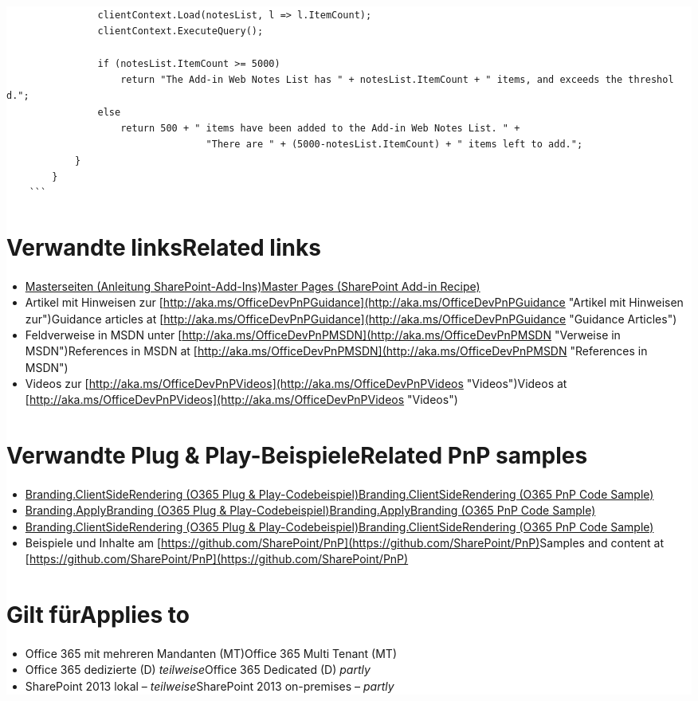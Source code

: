                     clientContext.Load(notesList, l => l.ItemCount);
                    clientContext.ExecuteQuery();
    
                    if (notesList.ItemCount >= 5000)
                        return "The Add-in Web Notes List has " + notesList.ItemCount + " items, and exceeds the threshold.";
                    else
                        return 500 + " items have been added to the Add-in Web Notes List. " +
                                       "There are " + (5000-notesList.ItemCount) + " items left to add.";          
                }
            }
        ```
    
<a name="related-links"></a><span data-ttu-id="ba55a-162">Verwandte links</span><span class="sxs-lookup"><span data-stu-id="ba55a-162">Related links</span></span>
=============

- [<span data-ttu-id="ba55a-163">Masterseiten (Anleitung SharePoint-Add-Ins)</span><span class="sxs-lookup"><span data-stu-id="ba55a-163">Master Pages (SharePoint Add-in Recipe)</span></span>](master-pages-sharepoint-add-in.md)
- <span data-ttu-id="ba55a-164">Artikel mit Hinweisen zur [http://aka.ms/OfficeDevPnPGuidance](http://aka.ms/OfficeDevPnPGuidance "Artikel mit Hinweisen zur")</span><span class="sxs-lookup"><span data-stu-id="ba55a-164">Guidance articles at [http://aka.ms/OfficeDevPnPGuidance](http://aka.ms/OfficeDevPnPGuidance "Guidance Articles")</span></span>
- <span data-ttu-id="ba55a-165">Feldverweise in MSDN unter [http://aka.ms/OfficeDevPnPMSDN](http://aka.ms/OfficeDevPnPMSDN "Verweise in MSDN")</span><span class="sxs-lookup"><span data-stu-id="ba55a-165">References in MSDN at [http://aka.ms/OfficeDevPnPMSDN](http://aka.ms/OfficeDevPnPMSDN "References in MSDN")</span></span>
- <span data-ttu-id="ba55a-166">Videos zur [http://aka.ms/OfficeDevPnPVideos](http://aka.ms/OfficeDevPnPVideos "Videos")</span><span class="sxs-lookup"><span data-stu-id="ba55a-166">Videos at [http://aka.ms/OfficeDevPnPVideos](http://aka.ms/OfficeDevPnPVideos "Videos")</span></span>

<a name="related-pnp-samples"></a><span data-ttu-id="ba55a-167">Verwandte Plug & Play-Beispiele</span><span class="sxs-lookup"><span data-stu-id="ba55a-167">Related PnP samples</span></span>
===================

- [<span data-ttu-id="ba55a-168">Branding.ClientSideRendering (O365 Plug & Play-Codebeispiel)</span><span class="sxs-lookup"><span data-stu-id="ba55a-168">Branding.ClientSideRendering (O365 PnP Code Sample)</span></span>](https://github.com/SharePoint/PnP/tree/master/Samples/Branding.ClientSideRendering)
- [<span data-ttu-id="ba55a-169">Branding.ApplyBranding (O365 Plug & Play-Codebeispiel)</span><span class="sxs-lookup"><span data-stu-id="ba55a-169">Branding.ApplyBranding (O365 PnP Code Sample)</span></span>](https://github.com/SharePoint/PnP/tree/master/Samples/Branding.ApplyBranding)
- [<span data-ttu-id="ba55a-170">Branding.ClientSideRendering (O365 Plug & Play-Codebeispiel)</span><span class="sxs-lookup"><span data-stu-id="ba55a-170">Branding.ClientSideRendering (O365 PnP Code Sample)</span></span>](https://github.com/SharePoint/PnP/tree/master/Samples/Branding.ClientSideRendering)
- <span data-ttu-id="ba55a-171">Beispiele und Inhalte am [https://github.com/SharePoint/PnP](https://github.com/SharePoint/PnP)</span><span class="sxs-lookup"><span data-stu-id="ba55a-171">Samples and content at [https://github.com/SharePoint/PnP](https://github.com/SharePoint/PnP)</span></span>

<a name="applies-to"></a><span data-ttu-id="ba55a-172">Gilt für</span><span class="sxs-lookup"><span data-stu-id="ba55a-172">Applies to</span></span>
==========
- <span data-ttu-id="ba55a-173">Office 365 mit mehreren Mandanten (MT)</span><span class="sxs-lookup"><span data-stu-id="ba55a-173">Office 365 Multi Tenant (MT)</span></span>
- <span data-ttu-id="ba55a-174">Office 365 dedizierte (D) *teilweise*</span><span class="sxs-lookup"><span data-stu-id="ba55a-174">Office 365 Dedicated (D) *partly*</span></span>
- <span data-ttu-id="ba55a-175">SharePoint 2013 lokal – *teilweise*</span><span class="sxs-lookup"><span data-stu-id="ba55a-175">SharePoint 2013 on-premises – *partly*</span></span>

